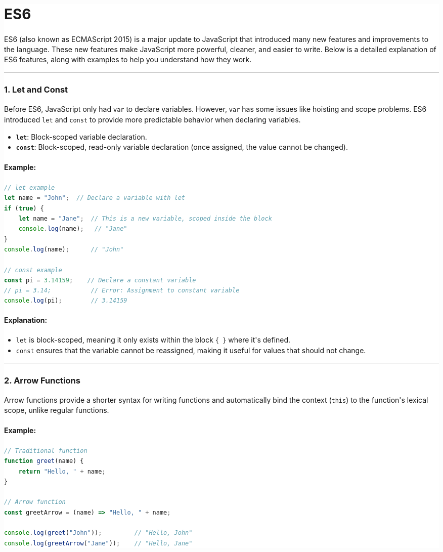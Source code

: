 # ES6

ES6 (also known as ECMAScript 2015) is a major update to JavaScript that introduced many new features and improvements to the language. These new features make JavaScript more powerful, cleaner, and easier to write. Below is a detailed explanation of ES6 features, along with examples to help you understand how they work.

---

### 1. **Let and Const**

Before ES6, JavaScript only had `var` to declare variables. However, `var` has some issues like hoisting and scope problems. ES6 introduced `let` and `const` to provide more predictable behavior when declaring variables.

* **`let`**: Block-scoped variable declaration.
* **`const`**: Block-scoped, read-only variable declaration (once assigned, the value cannot be changed).

#### Example:

```javascript
// let example
let name = "John";  // Declare a variable with let
if (true) {
    let name = "Jane";  // This is a new variable, scoped inside the block
    console.log(name);   // "Jane"
}
console.log(name);      // "John"

// const example
const pi = 3.14159;    // Declare a constant variable
// pi = 3.14;           // Error: Assignment to constant variable
console.log(pi);        // 3.14159
```

#### Explanation:

* `let` is block-scoped, meaning it only exists within the block `{ }` where it's defined.
* `const` ensures that the variable cannot be reassigned, making it useful for values that should not change.

---

### 2. **Arrow Functions**

Arrow functions provide a shorter syntax for writing functions and automatically bind the context (`this`) to the function's lexical scope, unlike regular functions.

#### Example:

```javascript
// Traditional function
function greet(name) {
    return "Hello, " + name;
}

// Arrow function
const greetArrow = (name) => "Hello, " + name;

console.log(greet("John"));         // "Hello, John"
console.log(greetArrow("Jane"));    // "Hello, Jane"
```
